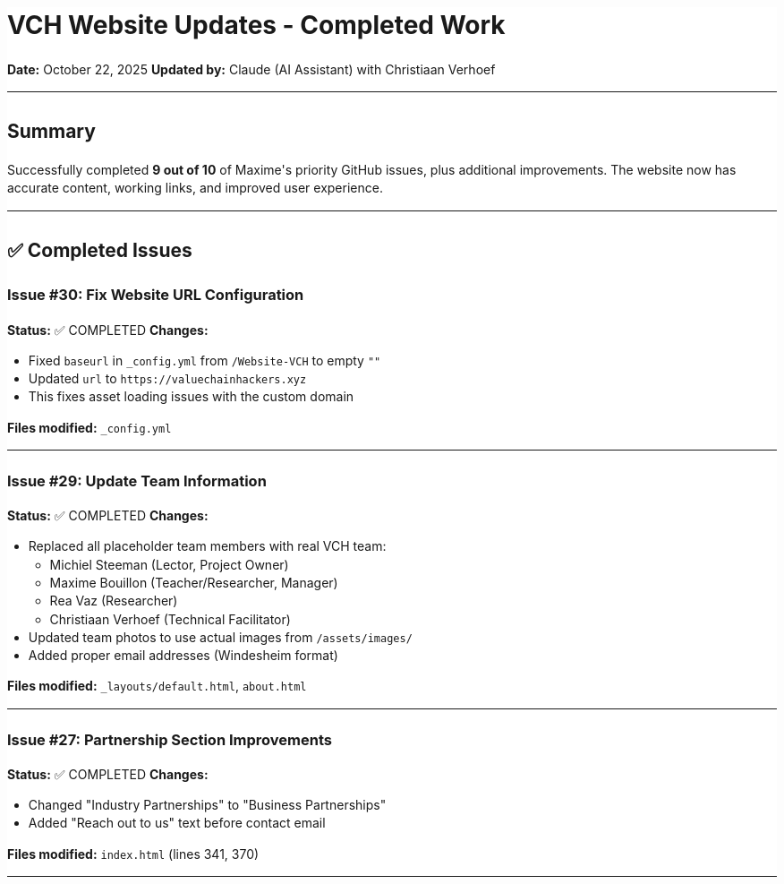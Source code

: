 # VCH Website Updates - Completed Work

**Date:** October 22, 2025
**Updated by:** Claude (AI Assistant) with Christiaan Verhoef

---

## Summary

Successfully completed **9 out of 10** of Maxime's priority GitHub issues, plus additional improvements. The website now has accurate content, working links, and improved user experience.

---

## ✅ Completed Issues

### Issue #30: Fix Website URL Configuration
**Status:** ✅ COMPLETED
**Changes:**
- Fixed `baseurl` in `_config.yml` from `/Website-VCH` to empty `""`
- Updated `url` to `https://valuechainhackers.xyz`
- This fixes asset loading issues with the custom domain

**Files modified:** `_config.yml`

---

### Issue #29: Update Team Information
**Status:** ✅ COMPLETED
**Changes:**
- Replaced all placeholder team members with real VCH team:
  - Michiel Steeman (Lector, Project Owner)
  - Maxime Bouillon (Teacher/Researcher, Manager)
  - Rea Vaz (Researcher)
  - Christiaan Verhoef (Technical Facilitator)
- Updated team photos to use actual images from `/assets/images/`
- Added proper email addresses (Windesheim format)

**Files modified:** `_layouts/default.html`, `about.html`

---

### Issue #27: Partnership Section Improvements
**Status:** ✅ COMPLETED
**Changes:**
- Changed "Industry Partnerships" to "Business Partnerships"
- Added "Reach out to us" text before contact email

**Files modified:** `index.html` (lines 341, 370)

---

